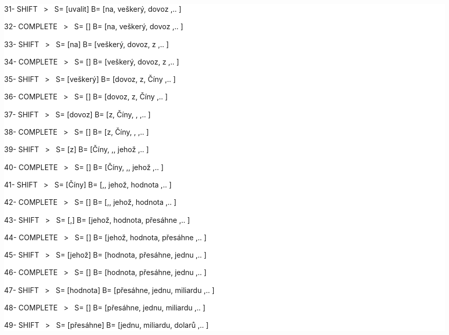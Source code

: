 
31- SHIFT&nbsp;&nbsp;&nbsp;>&nbsp;&nbsp;&nbsp;S= [uvalit]   B= [na, veškerý, dovoz ,.. ]



32- COMPLETE&nbsp;&nbsp;&nbsp;>&nbsp;&nbsp;&nbsp;S= []   B= [na, veškerý, dovoz ,.. ]



33- SHIFT&nbsp;&nbsp;&nbsp;>&nbsp;&nbsp;&nbsp;S= [na]   B= [veškerý, dovoz, z ,.. ]



34- COMPLETE&nbsp;&nbsp;&nbsp;>&nbsp;&nbsp;&nbsp;S= []   B= [veškerý, dovoz, z ,.. ]



35- SHIFT&nbsp;&nbsp;&nbsp;>&nbsp;&nbsp;&nbsp;S= [veškerý]   B= [dovoz, z, Číny ,.. ]



36- COMPLETE&nbsp;&nbsp;&nbsp;>&nbsp;&nbsp;&nbsp;S= []   B= [dovoz, z, Číny ,.. ]



37- SHIFT&nbsp;&nbsp;&nbsp;>&nbsp;&nbsp;&nbsp;S= [dovoz]   B= [z, Číny, , ,.. ]



38- COMPLETE&nbsp;&nbsp;&nbsp;>&nbsp;&nbsp;&nbsp;S= []   B= [z, Číny, , ,.. ]



39- SHIFT&nbsp;&nbsp;&nbsp;>&nbsp;&nbsp;&nbsp;S= [z]   B= [Číny, ,, jehož ,.. ]



40- COMPLETE&nbsp;&nbsp;&nbsp;>&nbsp;&nbsp;&nbsp;S= []   B= [Číny, ,, jehož ,.. ]



41- SHIFT&nbsp;&nbsp;&nbsp;>&nbsp;&nbsp;&nbsp;S= [Číny]   B= [,, jehož, hodnota ,.. ]



42- COMPLETE&nbsp;&nbsp;&nbsp;>&nbsp;&nbsp;&nbsp;S= []   B= [,, jehož, hodnota ,.. ]



43- SHIFT&nbsp;&nbsp;&nbsp;>&nbsp;&nbsp;&nbsp;S= [,]   B= [jehož, hodnota, přesáhne ,.. ]



44- COMPLETE&nbsp;&nbsp;&nbsp;>&nbsp;&nbsp;&nbsp;S= []   B= [jehož, hodnota, přesáhne ,.. ]



45- SHIFT&nbsp;&nbsp;&nbsp;>&nbsp;&nbsp;&nbsp;S= [jehož]   B= [hodnota, přesáhne, jednu ,.. ]



46- COMPLETE&nbsp;&nbsp;&nbsp;>&nbsp;&nbsp;&nbsp;S= []   B= [hodnota, přesáhne, jednu ,.. ]



47- SHIFT&nbsp;&nbsp;&nbsp;>&nbsp;&nbsp;&nbsp;S= [hodnota]   B= [přesáhne, jednu, miliardu ,.. ]



48- COMPLETE&nbsp;&nbsp;&nbsp;>&nbsp;&nbsp;&nbsp;S= []   B= [přesáhne, jednu, miliardu ,.. ]



49- SHIFT&nbsp;&nbsp;&nbsp;>&nbsp;&nbsp;&nbsp;S= [přesáhne]   B= [jednu, miliardu, dolarů ,.. ]


